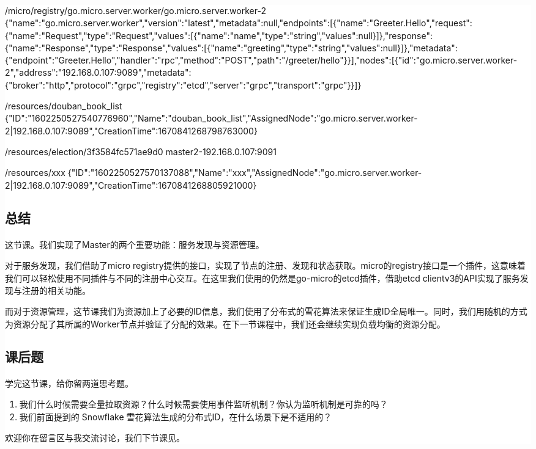 /micro/registry/go.micro.server.worker/go.micro.server.worker-2
{"name":"go.micro.server.worker","version":"latest","metadata":null,"endpoints":[{"name":"Greeter.Hello","request":{"name":"Request","type":"Request","values":[{"name":"name","type":"string","values":null}]},"response":{"name":"Response","type":"Response","values":[{"name":"greeting","type":"string","values":null}]},"metadata":{"endpoint":"Greeter.Hello","handler":"rpc","method":"POST","path":"/greeter/hello"}}],"nodes":[{"id":"go.micro.server.worker-2","address":"192.168.0.107:9089","metadata":{"broker":"http","protocol":"grpc","registry":"etcd","server":"grpc","transport":"grpc"}}]}

/resources/douban_book_list
{"ID":"1602250527540776960","Name":"douban_book_list","AssignedNode":"go.micro.server.worker-2|192.168.0.107:9089","CreationTime":1670841268798763000}

/resources/election/3f3584fc571ae9d0
master2-192.168.0.107:9091

/resources/xxx
{"ID":"1602250527570137088","Name":"xxx","AssignedNode":"go.micro.server.worker-2|192.168.0.107:9089","CreationTime":1670841268805921000}
</code></pre><h2>总结</h2><p>这节课。我们实现了Master的两个重要功能：服务发现与资源管理。</p><p>对于服务发现，我们借助了micro registry提供的接口，实现了节点的注册、发现和状态获取。micro的registry接口是一个插件，这意味着我们可以轻松使用不同插件与不同的注册中心交互。在这里我们使用的仍然是go-micro的etcd插件，借助etcd clientv3的API实现了服务发现与注册的相关功能。</p><p>而对于资源管理，这节课我们为资源加上了必要的ID信息，我们使用了分布式的雪花算法来保证生成ID全局唯一。同时，我们用随机的方式为资源分配了其所属的Worker节点并验证了分配的效果。在下一节课程中，我们还会继续实现负载均衡的资源分配。</p><h2>课后题</h2><p>学完这节课，给你留两道思考题。</p><ol>
<li>我们什么时候需要全量拉取资源？什么时候需要使用事件监听机制？你认为监听机制是可靠的吗？</li>
<li>我们前面提到的 Snowflake 雪花算法生成的分布式ID，在什么场景下是不适用的？</li>
</ol><p>欢迎你在留言区与我交流讨论，我们下节课见。</p>
<style>
    ul {
      list-style: none;
      display: block;
      list-style-type: disc;
      margin-block-start: 1em;
      margin-block-end: 1em;
      margin-inline-start: 0px;
      margin-inline-end: 0px;
      padding-inline-start: 40px;
    }
    li {
      display: list-item;
      text-align: -webkit-match-parent;
    }
    ._2sjJGcOH_0 {
      list-style-position: inside;
      width: 100%;
      display: -webkit-box;
      display: -ms-flexbox;
      display: flex;
      -webkit-box-orient: horizontal;
      -webkit-box-direction: normal;
      -ms-flex-direction: row;
      flex-direction: row;
      margin-top: 26px;
      border-bottom: 1px solid rgba(233,233,233,0.6);
    }
    ._2sjJGcOH_0 ._3FLYR4bF_0 {
      width: 34px;
      height: 34px;
      -ms-flex-negative: 0;
      flex-shrink: 0;
      border-radius: 50%;
    }
    ._2sjJGcOH_0 ._36ChpWj4_0 {
      margin-left: 0.5rem;
      -webkit-box-flex: 1;
      -ms-flex-positive: 1;
      flex-grow: 1;